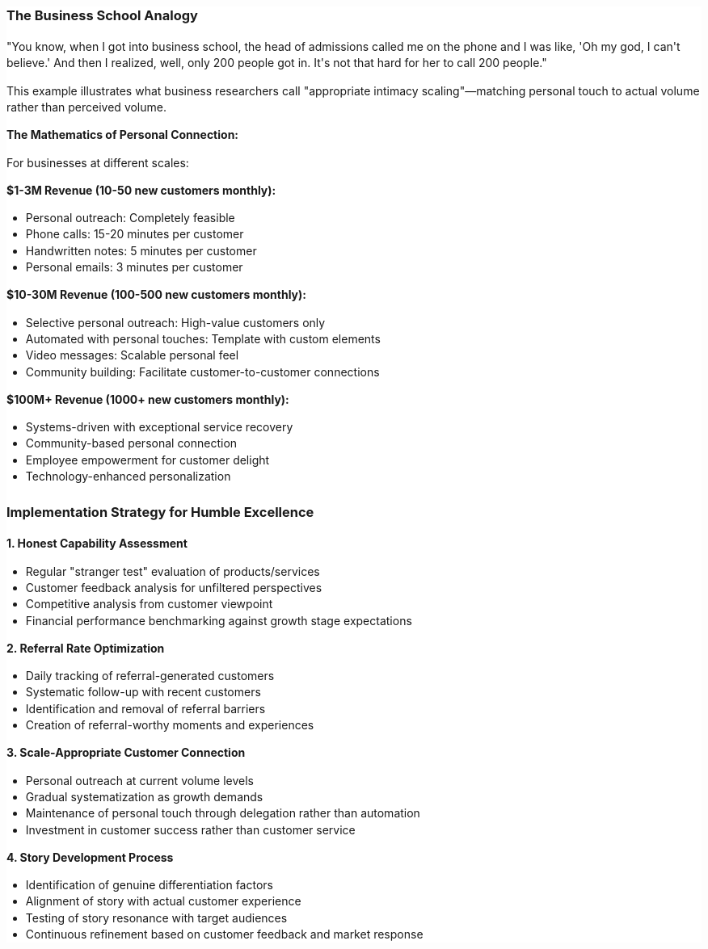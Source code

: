 ### The Business School Analogy

"You know, when I got into business school, the head of admissions called me on the phone and I was like, 'Oh my god, I can't believe.' And then I realized, well, only 200 people got in. It's not that hard for her to call 200 people."

This example illustrates what business researchers call "appropriate intimacy scaling"—matching personal touch to actual volume rather than perceived volume.

**The Mathematics of Personal Connection:**

For businesses at different scales:

**$1-3M Revenue (10-50 new customers monthly):**
- Personal outreach: Completely feasible
- Phone calls: 15-20 minutes per customer
- Handwritten notes: 5 minutes per customer
- Personal emails: 3 minutes per customer

**$10-30M Revenue (100-500 new customers monthly):**
- Selective personal outreach: High-value customers only
- Automated with personal touches: Template with custom elements
- Video messages: Scalable personal feel
- Community building: Facilitate customer-to-customer connections

**$100M+ Revenue (1000+ new customers monthly):**
- Systems-driven with exceptional service recovery
- Community-based personal connection
- Employee empowerment for customer delight
- Technology-enhanced personalization

### Implementation Strategy for Humble Excellence

**1. Honest Capability Assessment**
- Regular "stranger test" evaluation of products/services
- Customer feedback analysis for unfiltered perspectives
- Competitive analysis from customer viewpoint
- Financial performance benchmarking against growth stage expectations

**2. Referral Rate Optimization**  
- Daily tracking of referral-generated customers
- Systematic follow-up with recent customers
- Identification and removal of referral barriers
- Creation of referral-worthy moments and experiences

**3. Scale-Appropriate Customer Connection**
- Personal outreach at current volume levels
- Gradual systematization as growth demands
- Maintenance of personal touch through delegation rather than automation
- Investment in customer success rather than customer service

**4. Story Development Process**
- Identification of genuine differentiation factors
- Alignment of story with actual customer experience
- Testing of story resonance with target audiences
- Continuous refinement based on customer feedback and market response

